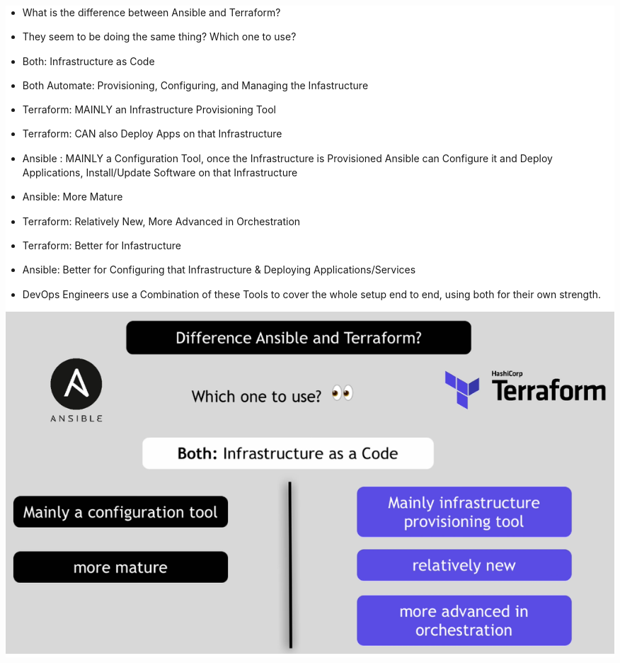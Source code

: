 - What is the difference between Ansible and Terraform?

- They seem to be doing the same thing? Which one to use?

- Both: Infrastructure as Code

- Both Automate: Provisioning, Configuring, and Managing the Infastructure

- Terraform: MAINLY an Infrastructure Provisioning Tool

- Terraform: CAN also Deploy Apps on that Infrastructure

- Ansible : MAINLY a Configuration Tool, once the Infrastructure is Provisioned Ansible can Configure it and Deploy Applications, Install/Update Software on that Infrastructure

- Ansible: More Mature

- Terraform: Relatively New, More Advanced in Orchestration

- Terraform: Better for Infastructure

- Ansible: Better for Configuring that Infrastructure & Deploying Applications/Services

- DevOps Engineers use a Combination of these Tools to cover the whole setup end to end, using both for their own strength.

![](images/07.png)
